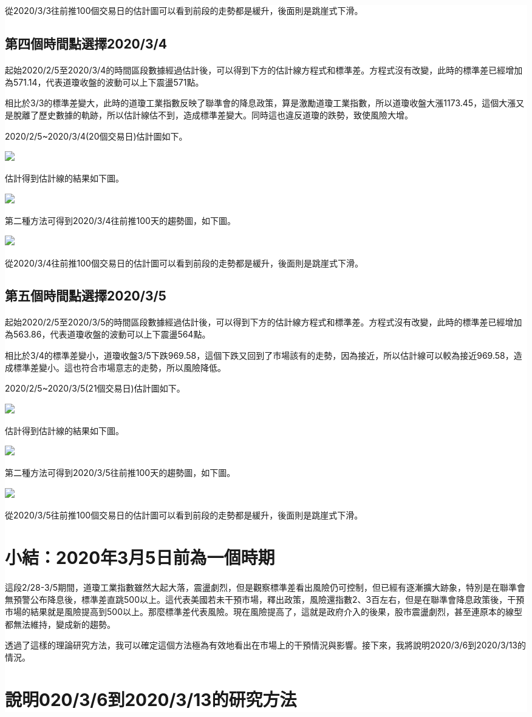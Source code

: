 從2020/3/3往前推100個交易日的估計圖可以看到前段的走勢都是緩升，後面則是跳崖式下滑。

## 第四個時間點選擇2020/3/4

起始2020/2/5至2020/3/4的時間區段數據經過估計後，可以得到下方的估計線方程式和標準差。方程式沒有改變，此時的標準差已經增加為571.14，代表道瓊收盤的波動可以上下震盪571點。

相比於3/3的標準差變大，此時的道瓊工業指數反映了聯準會的降息政策，算是激勵道瓊工業指數，所以道瓊收盤大漲1173.45，這個大漲又是脫離了歷史數據的軌跡，所以估計線估不到，造成標準差變大。同時這也違反道瓊的跌勢，致使風險大增。

2020/2/5~2020/3/4(20個交易日)估計圖如下。

<img src="https://telegra.ph/file/75302104a87c77a093828.png" width="400">

估計得到估計線的結果如下圖。

<img src="https://telegra.ph/file/7565c9a44a02213956bab.png" width="400">

第二種方法可得到2020/3/4往前推100天的趨勢圖，如下圖。

<img src="https://telegra.ph/file/5a38d620405550c97fc18.png" width="400">

從2020/3/4往前推100個交易日的估計圖可以看到前段的走勢都是緩升，後面則是跳崖式下滑。

## 第五個時間點選擇2020/3/5

起始2020/2/5至2020/3/5的時間區段數據經過估計後，可以得到下方的估計線方程式和標準差。方程式沒有改變，此時的標準差已經增加為563.86，代表道瓊收盤的波動可以上下震盪564點。

相比於3/4的標準差變小，道瓊收盤3/5下跌969.58，這個下跌又回到了市場該有的走勢，因為接近，所以估計線可以較為接近969.58，造成標準差變小。這也符合市場意志的走勢，所以風險降低。

2020/2/5~2020/3/5(21個交易日)估計圖如下。

<img src="https://telegra.ph/file/26a16e079b9c12b5db4a7.png" width="400">

估計得到估計線的結果如下圖。

<img src="https://telegra.ph/file/b17d96e7cafb750282291.png" width="400">

第二種方法可得到2020/3/5往前推100天的趨勢圖，如下圖。

<img src="https://telegra.ph/file/3c3f9873647f1d2da21f7.png" width="400">

從2020/3/5往前推100個交易日的估計圖可以看到前段的走勢都是緩升，後面則是跳崖式下滑。

# 小結：2020年3月5日前為一個時期

這段2/28-3/5期間，道瓊工業指數雖然大起大落，震盪劇烈，但是觀察標準差看出風險仍可控制，但已經有逐漸擴大跡象，特別是在聯準會無預警公布降息後，標準差直跳500以上。這代表美國若未干預市場，釋出政策，風險還指數2、3百左右，但是在聯準會降息政策後，干預市場的結果就是風險提高到500以上。那麼標準差代表風險。現在風險提高了，這就是政府介入的後果，股市震盪劇烈，甚至連原本的線型都無法維持，變成新的趨勢。

透過了這樣的理論研究方法，我可以確定這個方法極為有效地看出在市場上的干預情況與影響。接下來，我將說明2020/3/6到2020/3/13的情況。

# 說明020/3/6到2020/3/13的研究方法
